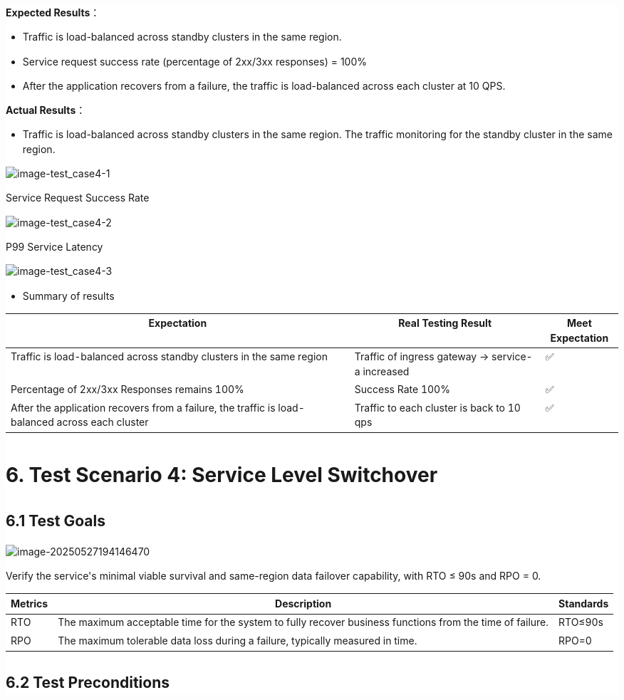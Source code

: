 **Expected Results**：

- Traffic is load-balanced across standby clusters in the same region.

- Service request success rate (percentage of 2xx/3xx responses) = 100%
- After the application recovers from a failure, the traffic is load-balanced across each cluster at 10 QPS.

**Actual Results**：

- Traffic is load-balanced across standby clusters in the same region.
  The traffic monitoring for the standby cluster in the same region.

![image-test_case4-1](images.assets/image-test_case4-1.png)

 Service Request Success Rate 

![image-test_case4-2](images.assets/image-test_case4-2.png)

P99 Service Latency

![image-test_case4-3](images.assets/image-test_case4-3.png)



- Summary of results

| Expectation                                                  | Real Testing Result                              | Meet Expectation |
| ------------------------------------------------------------ | ------------------------------------------------ | ---------------- |
| Traffic is load-balanced across standby clusters in the same region | Traffic of ingress gateway → service-a increased | ✅                |
| Percentage of 2xx/3xx Responses remains 100%                 | Success Rate 100%                                | ✅                |
| After the application recovers from a failure, the traffic is load-balanced across each cluster | Traffic to each cluster is back to 10 qps        | ✅                |



# 6. Test Scenario 4: Service Level Switchover

## 6.1 Test Goals

![image-20250527194146470](images.assets/image-20250527194146470.png)

Verify the service's minimal viable survival and same-region data failover capability, with RTO ≤ 90s and RPO = 0.

| Metrics | Description                                                  | Standards |
| ------- | ------------------------------------------------------------ | --------- |
| RTO     | The maximum acceptable time for the system to fully recover business functions from the time of failure. | RTO≤90s   |
| RPO     | The maximum tolerable data loss during a failure, typically measured in time. | RPO=0     |

## 6.2 Test Preconditions
